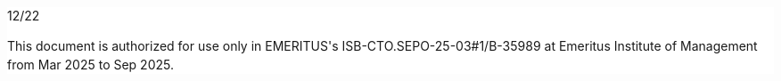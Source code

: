 12/22 

This document is authorized for use only in EMERITUS's ISB-CTO.SEPO-25-03#1/B-35989 at Emeritus Institute of Management from Mar 2025 to Sep 2025.

 
 
 
 
 
 
 
 
 
 
 
 
 
 
 
 
 
 
 
 
 
 
 
 
 
 
 
 
 
 
 
 
 
 
 
 
 
 
 
 
 
 
 
 
 
 
 
  
 
 
 
 
 
 
 
 
 
 
 
 
 
 
 
 
 
 
 
 
 
 
 
 
 
 
 
 
 
 
 
 
 
 
 
 
 